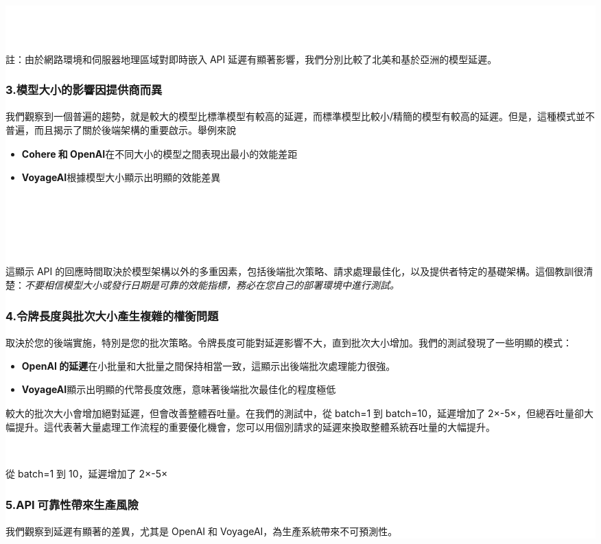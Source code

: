 <p>
  <span class="img-wrapper">
    <img translate="no" src="https://assets.zilliz.com/all_model_latency_vs_token_length_when_batch_size_is_10_537516cc1c.png" alt="" class="doc-image" id="" />
    <span></span>
  </span>
</p>
<p>
  <span class="img-wrapper">
    <img translate="no" src="https://assets.zilliz.com/all_model_latency_vstoken_lengthwhen_batch_size_is_10_4dcf0d549a.png" alt="" class="doc-image" id="" />
    <span></span>
  </span>
</p>
<p>註：由於網路環境和伺服器地理區域對即時嵌入 API 延遲有顯著影響，我們分別比較了北美和基於亞洲的模型延遲。</p>
<h3 id="3-Model-Size-Impact-Varies-Dramatically-by-Provider" class="common-anchor-header">3.模型大小的影響因提供商而異</h3><p>我們觀察到一個普遍的趨勢，就是較大的模型比標準模型有較高的延遲，而標準模型比較小/精簡的模型有較高的延遲。但是，這種模式並不普遍，而且揭示了關於後端架構的重要啟示。舉例來說</p>
<ul>
<li><p><strong>Cohere 和 OpenAI</strong>在不同大小的模型之間表現出最小的效能差距</p></li>
<li><p><strong>VoyageAI</strong>根據模型大小顯示出明顯的效能差異</p></li>
</ul>
<p>
  <span class="img-wrapper">
    <img translate="no" src="https://assets.zilliz.com/Model_Size_Impact_Varies_Dramatically_by_Provider_1_f9eaf2be26.png" alt="" class="doc-image" id="" />
    <span></span>
  </span>
</p>
<p>
  <span class="img-wrapper">
    <img translate="no" src="https://assets.zilliz.com/Model_Size_Impact_Varies_Dramatically_by_Provider_2_cf4d72d1ad.png" alt="" class="doc-image" id="" />
    <span></span>
  </span>
</p>
<p>
  <span class="img-wrapper">
    <img translate="no" src="https://assets.zilliz.com/Model_Size_Impact_Varies_Dramatically_by_Provider_3_5e0c8d890b.png" alt="" class="doc-image" id="" />
    <span></span>
  </span>
</p>
<p>這顯示 API 的回應時間取決於模型架構以外的多重因素，包括後端批次策略、請求處理最佳化，以及提供者特定的基礎架構。這個教訓很清楚：<em>不要相信模型大小或發行日期是可靠的效能指標，務必在您自己的部署環境中進行測試。</em></p>
<h3 id="4-Token-Length-and-Batch-Size-Create-Complex-Trade-offs" class="common-anchor-header">4.令牌長度與批次大小產生複雜的權衡問題</h3><p>取決於您的後端實施，特別是您的批次策略。令牌長度可能對延遲影響不大，直到批次大小增加。我們的測試發現了一些明顯的模式：</p>
<ul>
<li><p><strong>OpenAI 的延遲</strong>在小批量和大批量之間保持相當一致，這顯示出後端批次處理能力很強。</p></li>
<li><p><strong>VoyageAI</strong>顯示出明顯的代幣長度效應，意味著後端批次最佳化的程度極低</p></li>
</ul>
<p>較大的批次大小會增加絕對延遲，但會改善整體吞吐量。在我們的測試中，從 batch=1 到 batch=10，延遲增加了 2×-5×，但總吞吐量卻大幅提升。這代表著大量處理工作流程的重要優化機會，您可以用個別請求的延遲來換取整體系統吞吐量的大幅提升。</p>
<p>
  <span class="img-wrapper">
    <img translate="no" src="https://assets.zilliz.com/Going_from_batch_1_to_10_latency_increased_2_5_9811536a3c.png" alt="" class="doc-image" id="" />
    <span></span>
  </span>
</p>
<p>從 batch=1 到 10，延遲增加了 2×-5×</p>
<h3 id="5-API-Reliability-Introduces-Production-Risk" class="common-anchor-header">5.API 可靠性帶來生產風險</h3><p>我們觀察到延遲有顯著的差異，尤其是 OpenAI 和 VoyageAI，為生產系統帶來不可預測性。</p>
<p>
  <span class="img-wrapper">